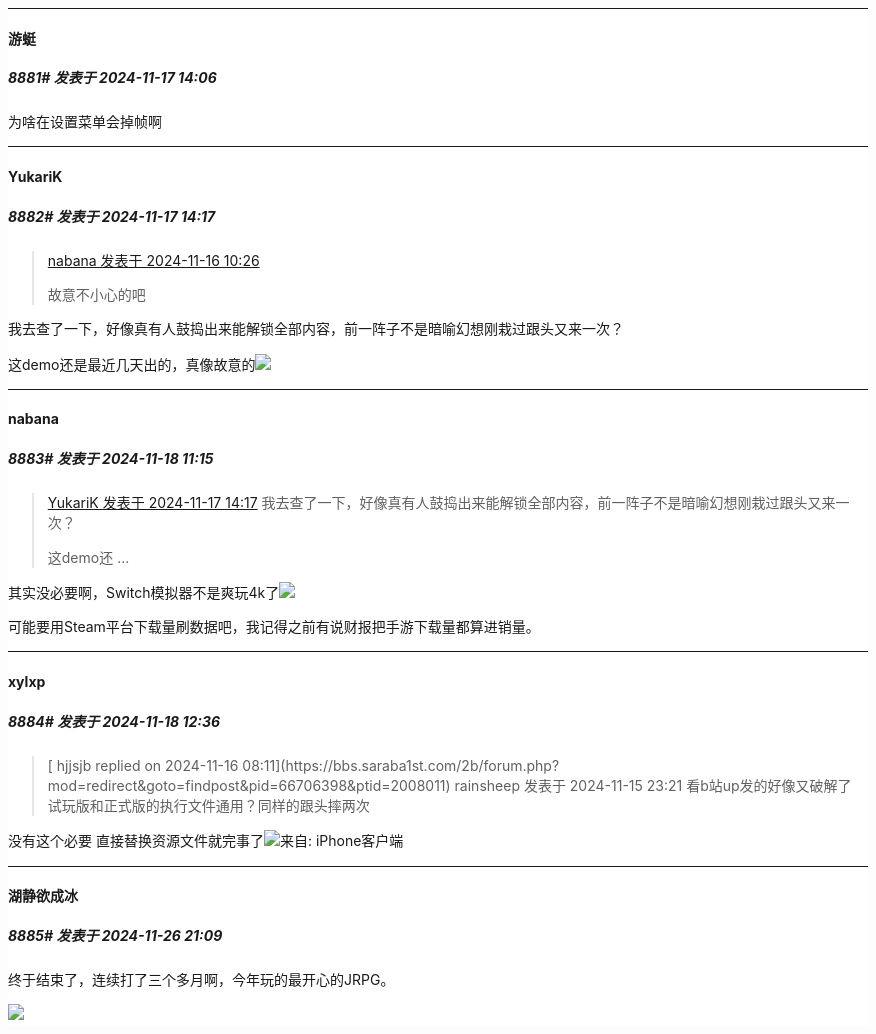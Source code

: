 ﻿*****

####  游蜓  
##### 8881#       发表于 2024-11-17 14:06

为啥在设置菜单会掉帧啊


*****

####  YukariK  
##### 8882#       发表于 2024-11-17 14:17

<blockquote><a href="httphttps://bbs.saraba1st.com/2b/forum.php?mod=redirect&amp;goto=findpost&amp;pid=66706914&amp;ptid=2008011" target="_blank">nabana 发表于 2024-11-16 10:26</a>

故意不小心的吧</blockquote>
我去查了一下，好像真有人鼓捣出来能解锁全部内容，前一阵子不是暗喻幻想刚栽过跟头又来一次？

这demo还是最近几天出的，真像故意的<img src="https://static.saraba1st.com/image/smiley/face/112.gif" referrerpolicy="no-referrer">


*****

####  nabana  
##### 8883#       发表于 2024-11-18 11:15

<blockquote><a href="httphttps://bbs.saraba1st.com/2b/forum.php?mod=redirect&amp;goto=findpost&amp;pid=66714230&amp;ptid=2008011" target="_blank">YukariK 发表于 2024-11-17 14:17</a>
我去查了一下，好像真有人鼓捣出来能解锁全部内容，前一阵子不是暗喻幻想刚栽过跟头又来一次？

这demo还 ...</blockquote>
其实没必要啊，Switch模拟器不是爽玩4k了<img src="https://static.saraba1st.com/image/smiley/face2017/024.png" referrerpolicy="no-referrer">

可能要用Steam平台下载量刷数据吧，我记得之前有说财报把手游下载量都算进销量。


*****

####  xylxp  
##### 8884#       发表于 2024-11-18 12:36

<blockquote>[ hjjsjb replied on 2024-11-16 08:11](https://bbs.saraba1st.com/2b/forum.php?mod=redirect&amp;goto=findpost&amp;pid=66706398&amp;ptid=2008011) rainsheep 发表于 2024-11-15 23:21 看b站up发的好像又破解了 试玩版和正式版的执行文件通用？同样的跟头摔两次 </blockquote>
没有这个必要 直接替换资源文件就完事了<img src="https://static.saraba1st.com/image/smiley/face2017/067.png" referrerpolicy="no-referrer">来自: iPhone客户端

*****

####  湖静欲成冰  
##### 8885#       发表于 2024-11-26 21:09

终于结束了，连续打了三个多月啊，今年玩的最开心的JRPG。

<img src="https://img.saraba1st.com/forum/202411/26/210924pnrcacve776yk472.png" referrerpolicy="no-referrer">
